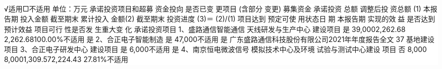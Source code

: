 √适用□不适用
单位：万元
承诺投资项目和超募
资金投向
是否已变
更项目
(含部分
变更)
募集资金
承诺投资
总额
调整后投
资总额
(1)
本报告期
投入金额
截至期末
累计投入
金额(2)
截至期末
投资进度
(3)＝
(2)/(1)
项目达到
预定可使
用状态日
期
本报告期
实现的效
益
是否达到
预计效益
项目可行
性是否发
生重大变
化
承诺投资项目
1、盛路通信智能通信
天线研发与生产中心
建设项目
是
39,0002,262.68
2,262.68100.00%不适用
是
2、合正电子智能制造
是
47,000不适用
是
广东盛路通信科技股份有限公司2021年年度报告全文
37
基地建设项目
3、合正电子研发中心
建设项目
是
6,000不适用
是
4、南京恒电微波信号
模拟技术中心及环境
试验与测试中心建设
项目
否
8,000
8,0001,309.572,224.43
27.81%不适用